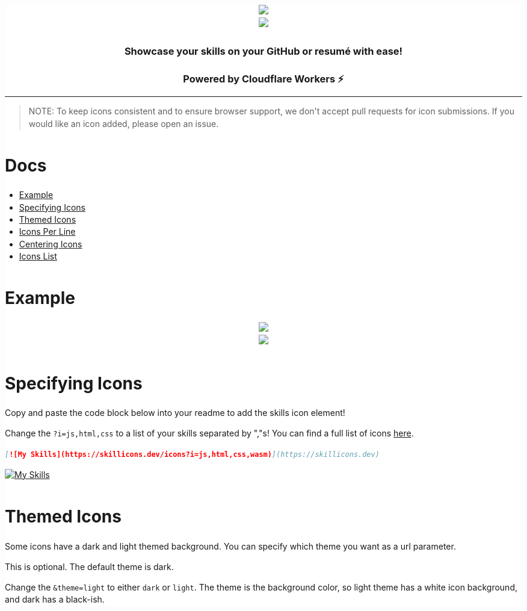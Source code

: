 <div style="text-align: center;"><img width="280" src="./.github/text-logo.svg#gh-dark-mode-only"/></div>
<div style="text-align: center;"><img width="280" src="./.github/text-logo-light.svg#gh-light-mode-only"/></div>
<div style="text-align: center;"><h3>Showcase your skills on your GitHub or resumé with ease!</h3></div>
<div style="text-align: center;"><h3>Powered by Cloudflare Workers ⚡</h3></div>
<hr>

> NOTE: To keep icons consistent and to ensure browser support, we don't accept pull requests for icon submissions. If
> you would like an icon added, please open an issue.

# Docs

- [Example](#example)
- [Specifying Icons](#specifying-icons)
- [Themed Icons](#themed-icons)
- [Icons Per Line](#icons-per-line)
- [Centering Icons](#centering-icons)
- [Icons List](#icons-list)

# Example

<div style="text-align: center;"><img src="./.github/example-dark.png#gh-dark-mode-only"/></div>
<div style="text-align: center;"><img src="./.github/example-light.png#gh-light-mode-only"/></div>

# Specifying Icons

Copy and paste the code block below into your readme to add the skills icon element!

Change the `?i=js,html,css` to a list of your skills separated by ","s! You can find a full list of
icons [here](#icons-list).

```md
[![My Skills](https://skillicons.dev/icons?i=js,html,css,wasm)](https://skillicons.dev)
```

[![My Skills](https://skillicons.dev/icons?i=js,html,css,wasm)](https://skillicons.dev)

# Themed Icons

Some icons have a dark and light themed background. You can specify which theme you want as a url parameter.

This is optional. The default theme is dark.

Change the `&theme=light` to either `dark` or `light`. The theme is the background color, so light theme has a white
icon background, and dark has a black-ish.
